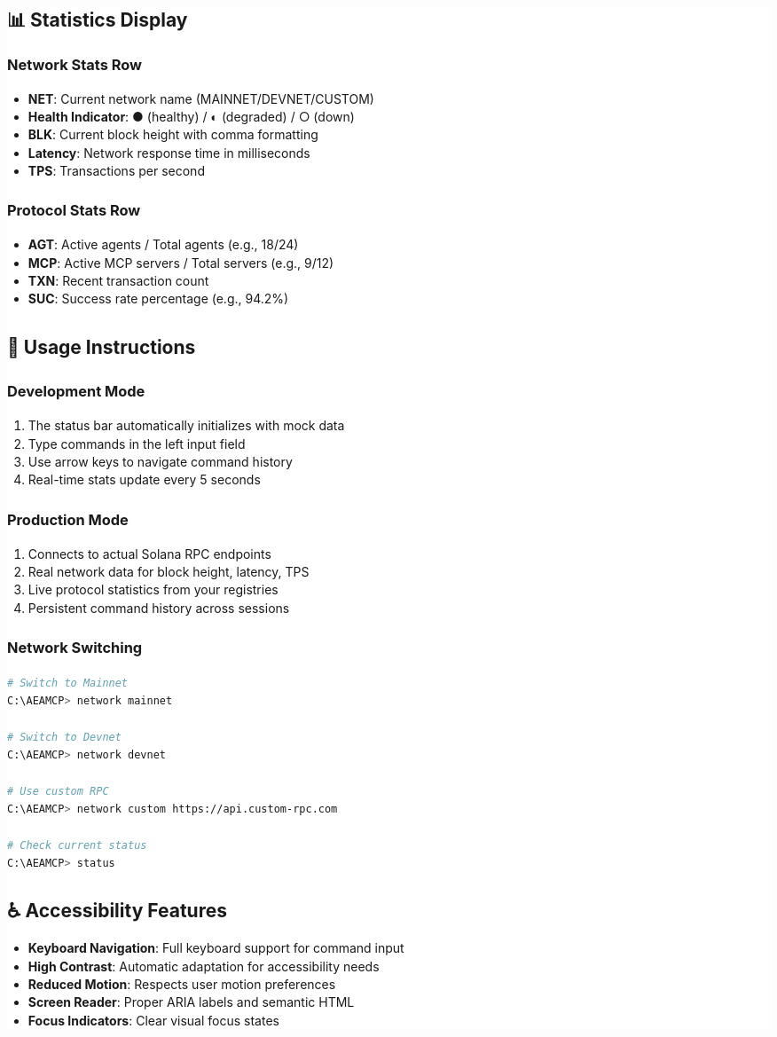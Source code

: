 ## 📊 Statistics Display

### **Network Stats Row**
- **NET**: Current network name (MAINNET/DEVNET/CUSTOM)
- **Health Indicator**: ● (healthy) / ◐ (degraded) / ○ (down)
- **BLK**: Current block height with comma formatting
- **Latency**: Network response time in milliseconds
- **TPS**: Transactions per second

### **Protocol Stats Row**
- **AGT**: Active agents / Total agents (e.g., 18/24)
- **MCP**: Active MCP servers / Total servers (e.g., 9/12)
- **TXN**: Recent transaction count
- **SUC**: Success rate percentage (e.g., 94.2%)

## 🚀 Usage Instructions

### **Development Mode**
1. The status bar automatically initializes with mock data
2. Type commands in the left input field
3. Use arrow keys to navigate command history
4. Real-time stats update every 5 seconds

### **Production Mode**
1. Connects to actual Solana RPC endpoints
2. Real network data for block height, latency, TPS
3. Live protocol statistics from your registries
4. Persistent command history across sessions

### **Network Switching**
```bash
# Switch to Mainnet
C:\AEAMCP> network mainnet

# Switch to Devnet  
C:\AEAMCP> network devnet

# Use custom RPC
C:\AEAMCP> network custom https://api.custom-rpc.com

# Check current status
C:\AEAMCP> status
```

## ♿ Accessibility Features

- **Keyboard Navigation**: Full keyboard support for command input
- **High Contrast**: Automatic adaptation for accessibility needs
- **Reduced Motion**: Respects user motion preferences
- **Screen Reader**: Proper ARIA labels and semantic HTML
- **Focus Indicators**: Clear visual focus states

